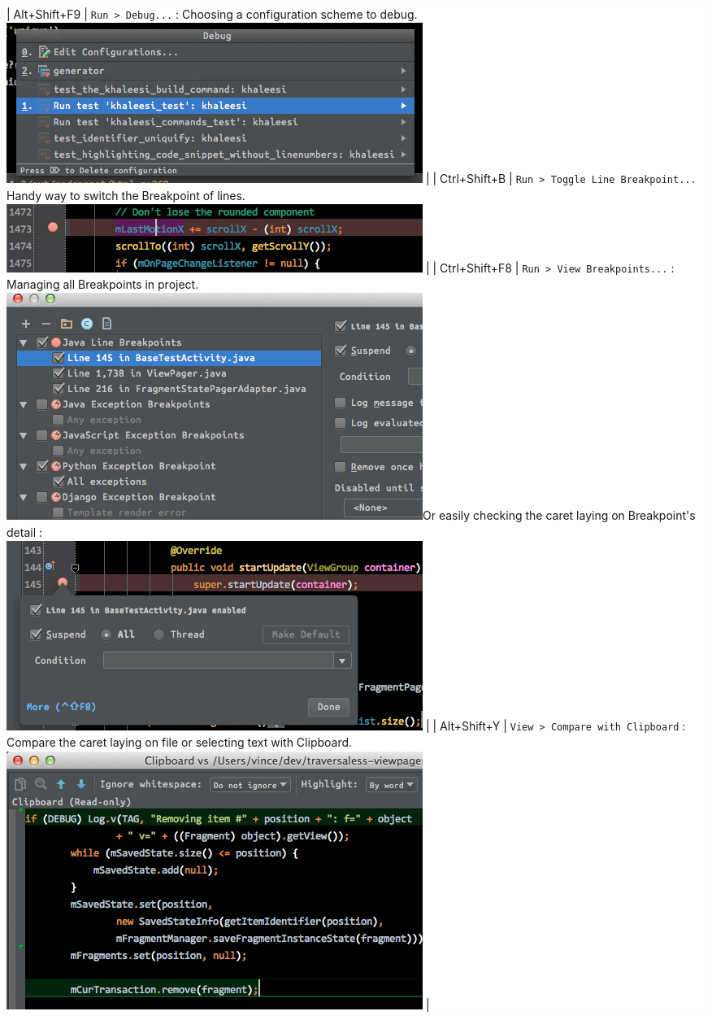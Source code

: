 | Alt+Shift+F9 | `Run > Debug...` : Choosing a configuration scheme to debug.<br>![](/images/intellijidea/run_debug.png) |
| Ctrl+Shift+B | `Run > Toggle Line Breakpoint...` Handy way to switch the Breakpoint of lines.<br>![](/images/intellijidea/toggle_line_breakpoint.png) |
| Ctrl+Shift+F8 | `Run > View Breakpoints...` : Managing all Breakpoints in project.<br>![](/images/intellijidea/managing_breakpoints.png)Or easily checking the caret laying on Breakpoint's detail :<br>![](/images/intellijidea/managing_breakpoints_1.png) |
| Alt+Shift+Y | `View > Compare with Clipboard` : Compare the caret laying on file or selecting text with Clipboard.<br>![](/images/intellijidea/compare_with_clipboard.png) |